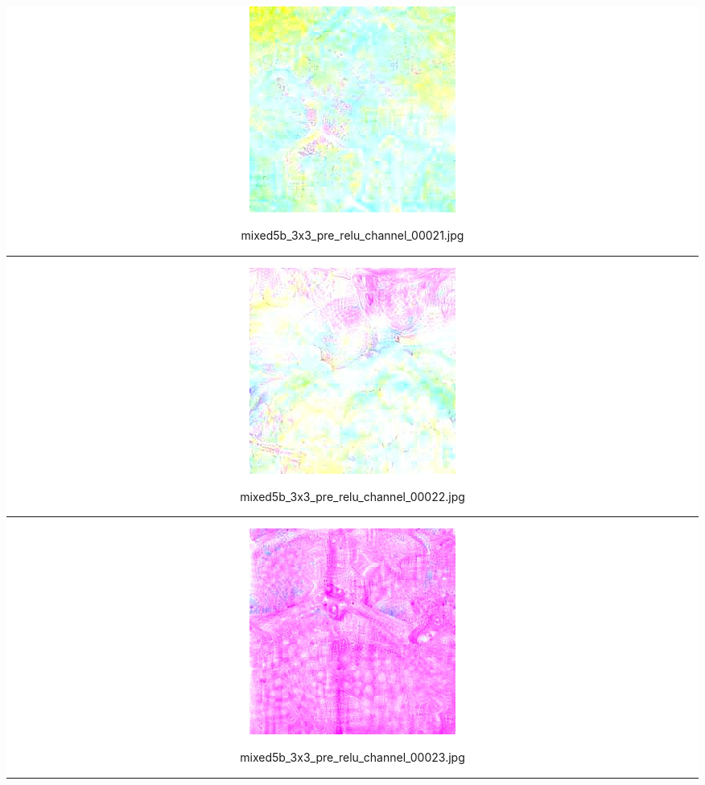 <p align="center">  <img src="mixed5b_3x3_pre_relu_channel_00021.jpg?"> </p><p align="center">mixed5b_3x3_pre_relu_channel_00021.jpg</p>

***

<p align="center">  <img src="mixed5b_3x3_pre_relu_channel_00022.jpg?"> </p><p align="center">mixed5b_3x3_pre_relu_channel_00022.jpg</p>

***

<p align="center">  <img src="mixed5b_3x3_pre_relu_channel_00023.jpg?"> </p><p align="center">mixed5b_3x3_pre_relu_channel_00023.jpg</p>

***
